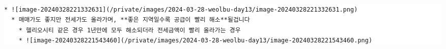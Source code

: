     * ![image-20240328221332631](/private/images/2024-03-28-weolbu-day13/image-20240328221332631.png)
      * 매매가도 좋지만 전세가도 올라가며, **좋은 지역일수록 공급이 빨리 해소**될겁니다
        * 헬리오시티 같은 경우 1년만에 모두 해소되더라 전세금액이 빨리 올라가는 경우 
        * ![image-20240328221543460](/private/images/2024-03-28-weolbu-day13/image-20240328221543460.png)